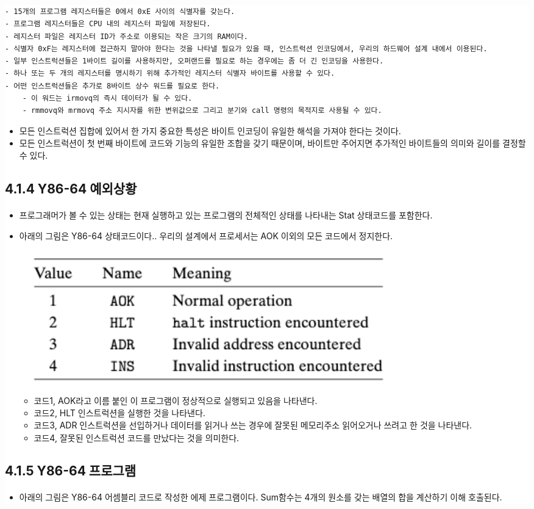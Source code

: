     - 15개의 프로그램 레지스터들은 0에서 0xE 사이의 식별자를 갖는다.
    - 프로그램 레지스터들은 CPU 내의 레지스터 파일에 저장된다.
    - 레지스터 파일은 레지스터 ID가 주소로 이용되는 작은 크기의 RAM이다.
    - 식별자 0xF는 레지스터에 접근하지 말아야 한다는 것을 나타낼 필요가 있을 때, 인스트럭션 인코딩에서, 우리의 하드웨어 설계 내에서 이용된다.
    - 일부 인스트럭션들은 1바이트 길이를 사용하지만, 오퍼랜드를 필요로 하는 경우에는 좀 더 긴 인코딩을 사용한다.
    - 하나 또는 두 개의 레지스터를 명시하기 위해 추가적인 레지스터 식별자 바이트를 사용할 수 있다.
    - 어떤 인스트럭션들은 추가로 8바이트 상수 워드를 필요로 한다.
        - 이 워드는 irmovq의 즉시 데이터가 될 수 있다.
        - rmmovq와 mrmovq 주소 지시자를 위한 변위값으로 그리고 분기와 call 명령의 목적지로 사용될 수 있다.

- 모든 인스트럭션 집합에 있어서 한 가지 중요한 특성은 바이트 인코딩이 유일한 해석을 가져야 한다는 것이다.
- 모든 인스트럭션이 첫 번째 바이트에 코드와 기능의 유일한 조합을 갖기 때문이며, 바이트만 주어지면 추가적인 바이트들의 의미와 길이를 결정할 수 있다.

## 4.1.4 Y86-64 예외상황
- 프로그래머가 볼 수 있는 상태는 현재 실행하고 있는 프로그램의 전체적인 상태를 나타내는 Stat 상태코드를 포함한다.
- 아래의 그림은 Y86-64 상태코드이다.. 우리의 설계에서 프로세서는 AOK 이외의 모든 코드에서 정지한다.
  
    <img src="../../assets/img/csapp/12/img_3.png" width="80%" height="100%">

    - 코드1, AOK라고 이름 붙인 이 프로그램이 정상적으로 실행되고 있음을 나타낸다.
    - 코드2, HLT 인스트럭션을 실행한 것을 나타낸다.
    - 코드3, ADR 인스트럭션을 선입하거나 데이터를 읽거나 쓰는 경우에 잘못된 메모리주소 읽어오거나 쓰려고 한 것을 나타낸다.
    - 코드4, 잘못된 인스트럭션 코드를 만났다는 것을 의미한다.
    
## 4.1.5 Y86-64 프로그램
- 아래의 그림은 Y86-64 어셈블리 코드로 작성한 에제 프로그램이다. Sum함수는 4개의 원소를 갖는 배열의 합을 계산하기 이해 호출된다.
  